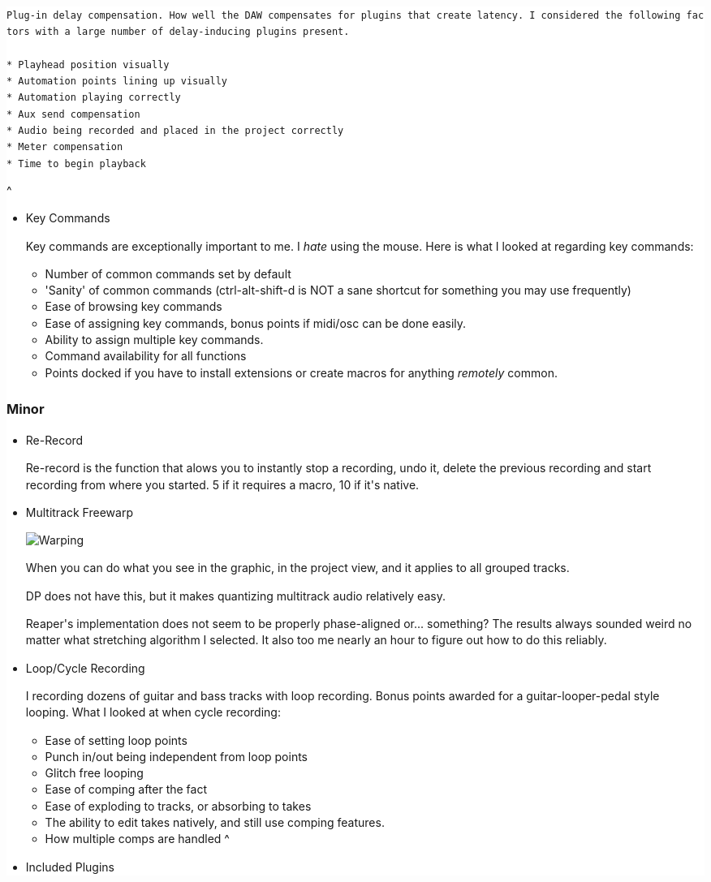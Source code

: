     Plug-in delay compensation. How well the DAW compensates for plugins that create latency. I considered the following factors with a large number of delay-inducing plugins present.

    * Playhead position visually 
    * Automation points lining up visually
    * Automation playing correctly
    * Aux send compensation
    * Audio being recorded and placed in the project correctly
    * Meter compensation
    * Time to begin playback

^
* Key Commands

    Key commands are exceptionally important to me. I _hate_ using the mouse. Here is what I looked at regarding key commands:

    * Number of common commands set by default
    * 'Sanity' of common commands (ctrl-alt-shift-d is NOT a sane shortcut for something you may use frequently)
    * Ease of browsing key commands
    * Ease of assigning key commands, bonus points if midi/osc can be done easily.
    * Ability to assign multiple key commands.
    * Command availability for all functions
    * Points docked if you have to install extensions or create macros for anything _remotely_ common.

### Minor

* Re-Record

    Re-record is the function that alows you to instantly stop a recording, undo it, delete the previous recording and start recording from where you started. 5 if it requires a macro, 10 if it's native.

* Multitrack Freewarp

    ![Warping](/assets/StudioEvaluatione/warp.gif)

    When you can do what you see in the graphic, in the project view, and it applies to all grouped tracks.

    DP does not have this, but it makes quantizing multitrack audio relatively easy.
    
    Reaper's implementation does not seem to be properly phase-aligned or... something? The results always sounded weird no matter what stretching algorithm I selected. It also too me nearly an hour to figure out how to do this reliably.

* Loop/Cycle Recording
    
    I recording dozens of guitar and bass tracks with loop recording. Bonus points awarded for a guitar-looper-pedal style looping. What I looked at when cycle recording:

    * Ease of setting loop points
    * Punch in/out being independent from loop points
    * Glitch free looping
    * Ease of comping after the fact
    * Ease of exploding to tracks, or absorbing to takes
    * The ability to edit takes natively, and still use comping features.
    * How multiple comps are handled
^
* Included Plugins
